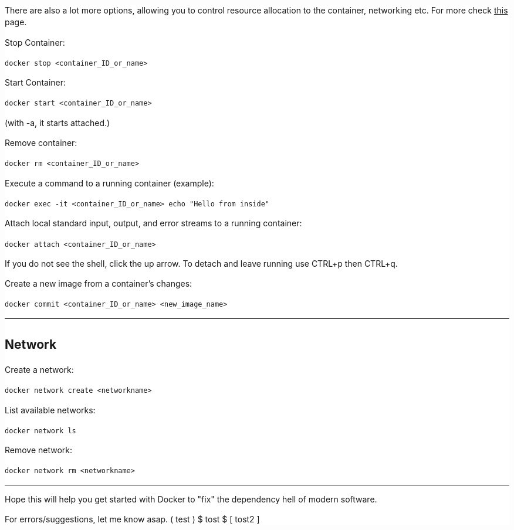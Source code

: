 There are also a lot more options, allowing you to control resource allocation to the container,
networking etc. For more check [this](https://docs.docker.com/engine/reference/commandline/run/) page.

Stop Container:
```
docker stop <container_ID_or_name>
```

Start Container:
```
docker start <container_ID_or_name>
```
(with -a, it starts attached.)

Remove container:
```
docker rm <container_ID_or_name>
```

Execute a command to a running container (example):
```
docker exec -it <container_ID_or_name> echo "Hello from inside"
```

Attach local standard input, output, and error streams to a running container:
```
docker attach <container_ID_or_name>
```
If you do not see the shell, click the up arrow. To detach and leave running use CTRL+p then CTRL+q.

Create a new image from a container’s changes:
```
docker commit <container_ID_or_name> <new_image_name>
```

--------

## Network

Create a network:
```
docker network create <networkname>
```

List available networks:
```
docker network ls
```

Remove network:
```
docker network rm <networkname>
```

-------

Hope this will help you get started with Docker to "fix" the dependency hell of modern software.

For errors/suggestions, let me know asap. \( test \) $ tost $ \[ tost2 \]


